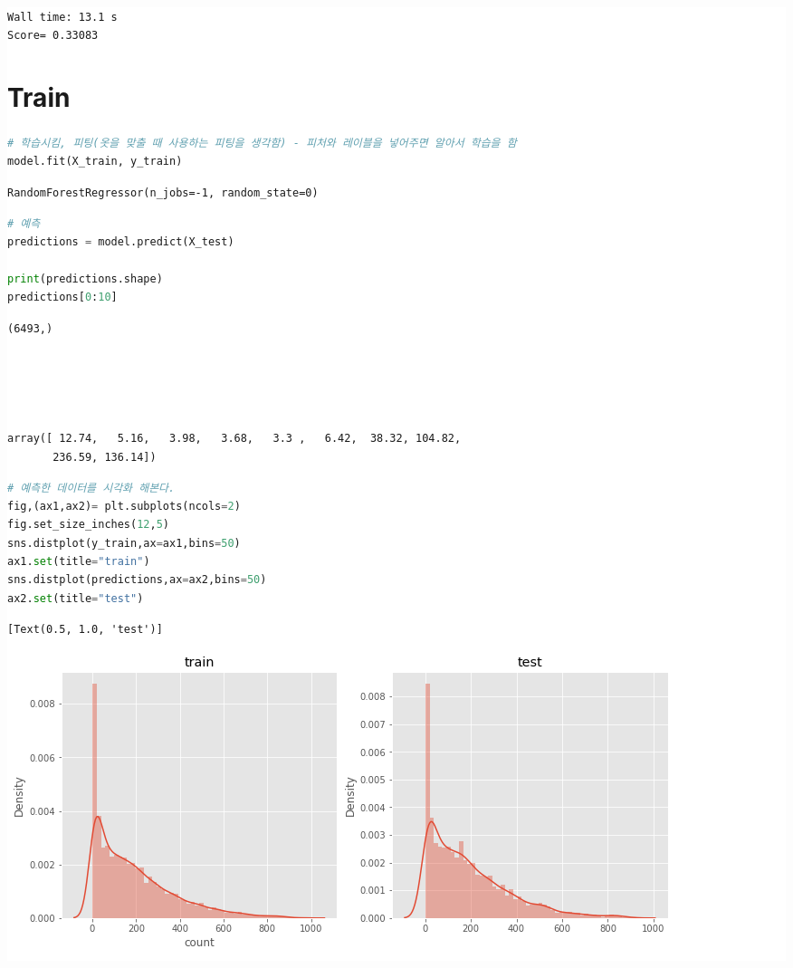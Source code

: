     Wall time: 13.1 s
    Score= 0.33083


# Train


```python
# 학습시킴, 피팅(옷을 맞출 때 사용하는 피팅을 생각함) - 피처와 레이블을 넣어주면 알아서 학습을 함
model.fit(X_train, y_train)
```




    RandomForestRegressor(n_jobs=-1, random_state=0)




```python
# 예측
predictions = model.predict(X_test)

print(predictions.shape)
predictions[0:10]
```

    (6493,)
    




    array([ 12.74,   5.16,   3.98,   3.68,   3.3 ,   6.42,  38.32, 104.82,
           236.59, 136.14])




```python
# 예측한 데이터를 시각화 해본다. 
fig,(ax1,ax2)= plt.subplots(ncols=2)
fig.set_size_inches(12,5)
sns.distplot(y_train,ax=ax1,bins=50)
ax1.set(title="train")
sns.distplot(predictions,ax=ax2,bins=50)
ax2.set(title="test")
```




    [Text(0.5, 1.0, 'test')]





![output_36_1](../../img/kaggle/bikesharingdemand/output_36_1.png)